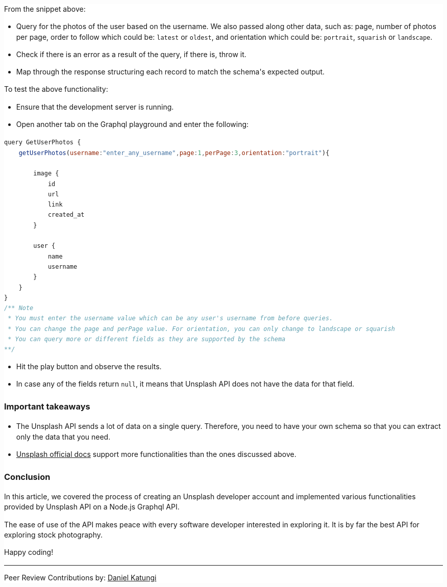 From the snippet above:

- Query for the photos of the user based on the username. We also passed along other data, such as: page, number of photos per page, order to follow which could be: `latest` or `oldest`, and orientation which could be: `portrait`, `squarish` or `landscape`.

- Check if there is an error as a result of the query, if there is, throw it.

- Map through the response structuring each record to match the schema's expected output.

To test the above functionality:

- Ensure that the development server is running.

- Open another tab on the Graphql playground and enter the following:

```javascript
query GetUserPhotos {
    getUserPhotos(username:"enter_any_username",page:1,perPage:3,orientation:"portrait"){

        image {
            id
            url
            link 
            created_at
        }

        user {
            name
            username
        }
    }
}
/** Note
 * You must enter the username value which can be any user's username from before queries.
 * You can change the page and perPage value. For orientation, you can only change to landscape or squarish
 * You can query more or different fields as they are supported by the schema
**/
```

- Hit the play button and observe the results.

- In case any of the fields return `null`, it means that Unsplash API does not have the data for that field.

### Important takeaways
- The Unsplash API sends a lot of data on a single query. Therefore, you need to have your own schema so that you can extract only the data that you need.

- [Unsplash official docs](https://github.com/unsplash/unsplash-js) support more functionalities than the ones discussed above.

### Conclusion
In this article, we covered the process of creating an Unsplash developer account and implemented various functionalities provided by Unsplash API on a Node.js Graphql API.

The ease of use of the API makes peace with every software developer interested in exploring it. It is by far the best API for exploring stock photography.

Happy coding!

---
Peer Review Contributions by: [Daniel Katungi](/engineering-education/authors/daniel-katungi/)
